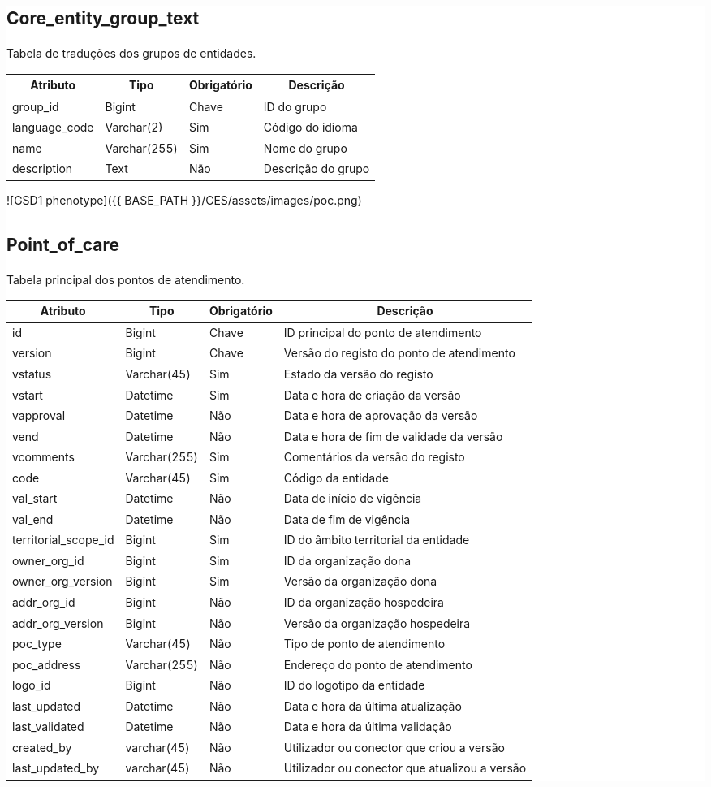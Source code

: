## Core_entity_group_text
Tabela de traduções dos grupos de entidades.

|Atributo| Tipo | Obrigatório|Descrição|
|------------ | ------------|------------|------------|
|group_id|Bigint|Chave|ID do grupo|
|language_code|Varchar(2)|Sim|Código do idioma|
|name|Varchar(255)|Sim|Nome do grupo|
|description|Text|Não|Descrição do grupo|

![GSD1 phenotype]({{ BASE_PATH }}/CES/assets/images/poc.png)

## Point_of_care
Tabela principal dos pontos de atendimento.

|Atributo| Tipo | Obrigatório|Descrição|
|------------ | ------------|------------|------------|
|id|Bigint|Chave|ID principal do ponto de atendimento|
|version|Bigint|Chave|Versão do registo do ponto de atendimento|
|vstatus|Varchar(45)|Sim|Estado da versão do registo|
|vstart|Datetime|Sim|Data e hora de criação da versão|
|vapproval|Datetime|Não|Data e hora de aprovação da versão|
|vend|Datetime|Não|Data e hora de fim de validade da versão|
|vcomments|Varchar(255)|Sim|Comentários da versão do registo|
|code|Varchar(45)|Sim|Código da entidade|
|val_start|Datetime|Não|Data de início de vigência|
|val_end|Datetime|Não|Data de fim de vigência|
|territorial_scope_id|Bigint|Sim|ID do âmbito territorial da entidade|
|owner_org_id|Bigint|Sim|ID da organização dona|
|owner_org_version|Bigint|Sim|Versão da organização dona|
|addr_org_id|Bigint|Não|ID da organização hospedeira|
|addr_org_version|Bigint|Não|Versão da organização hospedeira|
|poc_type|Varchar(45)|Não|Tipo de ponto de atendimento|
|poc_address|Varchar(255)|Não|Endereço do ponto de atendimento|
|logo_id|Bigint|Não|ID do logotipo da entidade|
|last_updated|Datetime|Não|Data e hora da última atualização|
|last_validated|Datetime|Não|Data e hora da última validação|
|created_by|varchar(45)|Não|Utilizador ou conector que criou a versão|
|last_updated_by|varchar(45)|Não|Utilizador ou conector que atualizou a versão|
